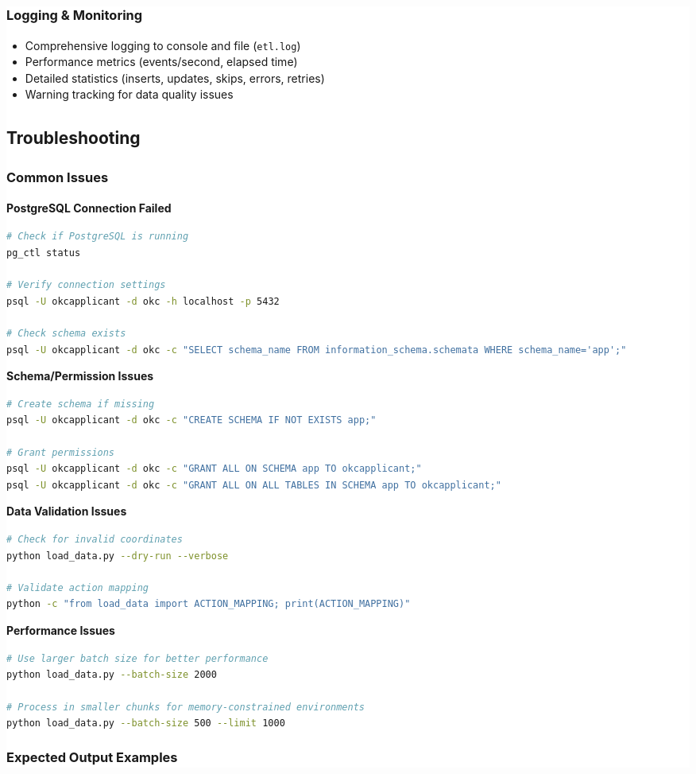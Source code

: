 ### Logging & Monitoring
- Comprehensive logging to console and file (`etl.log`)
- Performance metrics (events/second, elapsed time)
- Detailed statistics (inserts, updates, skips, errors, retries)
- Warning tracking for data quality issues

## Troubleshooting

### Common Issues

**PostgreSQL Connection Failed**
```bash
# Check if PostgreSQL is running
pg_ctl status

# Verify connection settings
psql -U okcapplicant -d okc -h localhost -p 5432

# Check schema exists
psql -U okcapplicant -d okc -c "SELECT schema_name FROM information_schema.schemata WHERE schema_name='app';"
```

**Schema/Permission Issues**
```bash
# Create schema if missing
psql -U okcapplicant -d okc -c "CREATE SCHEMA IF NOT EXISTS app;"

# Grant permissions
psql -U okcapplicant -d okc -c "GRANT ALL ON SCHEMA app TO okcapplicant;"
psql -U okcapplicant -d okc -c "GRANT ALL ON ALL TABLES IN SCHEMA app TO okcapplicant;"
```

**Data Validation Issues**
```bash
# Check for invalid coordinates
python load_data.py --dry-run --verbose

# Validate action mapping
python -c "from load_data import ACTION_MAPPING; print(ACTION_MAPPING)"
```

**Performance Issues**
```bash
# Use larger batch size for better performance
python load_data.py --batch-size 2000

# Process in smaller chunks for memory-constrained environments
python load_data.py --batch-size 500 --limit 1000
```

### Expected Output Examples
